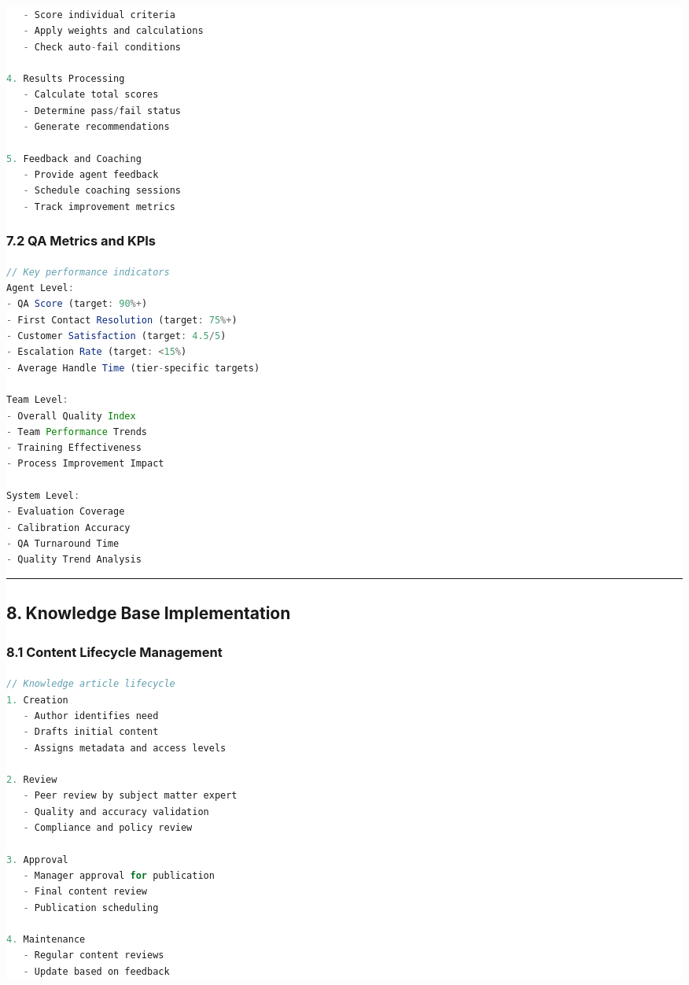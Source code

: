 ```javascript
   - Score individual criteria
   - Apply weights and calculations
   - Check auto-fail conditions

4. Results Processing
   - Calculate total scores
   - Determine pass/fail status
   - Generate recommendations

5. Feedback and Coaching
   - Provide agent feedback
   - Schedule coaching sessions
   - Track improvement metrics
```

### 7.2 QA Metrics and KPIs
```javascript
// Key performance indicators
Agent Level:
- QA Score (target: 90%+)
- First Contact Resolution (target: 75%+)
- Customer Satisfaction (target: 4.5/5)
- Escalation Rate (target: <15%)
- Average Handle Time (tier-specific targets)

Team Level:
- Overall Quality Index
- Team Performance Trends
- Training Effectiveness
- Process Improvement Impact

System Level:
- Evaluation Coverage
- Calibration Accuracy
- QA Turnaround Time
- Quality Trend Analysis
```

---

## 8. Knowledge Base Implementation

### 8.1 Content Lifecycle Management
```javascript
// Knowledge article lifecycle
1. Creation
   - Author identifies need
   - Drafts initial content
   - Assigns metadata and access levels

2. Review
   - Peer review by subject matter expert
   - Quality and accuracy validation
   - Compliance and policy review

3. Approval
   - Manager approval for publication
   - Final content review
   - Publication scheduling

4. Maintenance
   - Regular content reviews
   - Update based on feedback
```